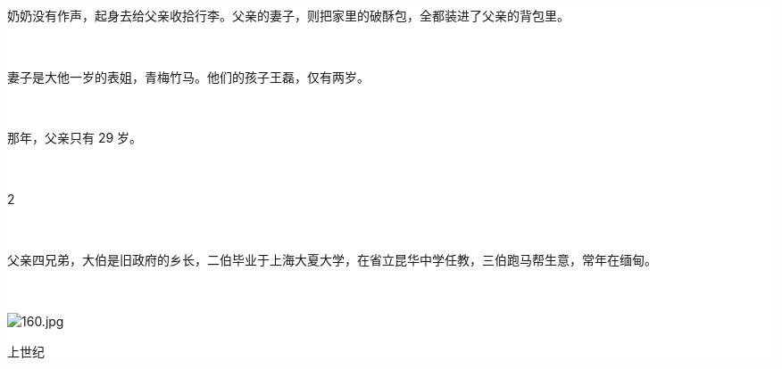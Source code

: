    奶奶没有作声，起身去给父亲收拾行李。父亲的妻子，则把家里的破酥包，全都装进了父亲的背包里。
  </span>
 </p>
 <p class="p1">
  <span class="s1">
  </span>
  <br/>
 </p>
 <p class="p2">
  <span class="s1">
   妻子是大他一岁的表姐，青梅竹马。他们的孩子王磊，仅有两岁。
  </span>
 </p>
 <p class="p1">
  <span class="s1">
  </span>
  <br/>
 </p>
 <p class="p2">
  <span class="s1">
   那年，父亲只有
  </span>
  <span class="s2">
   29
  </span>
  <span class="s1">
   岁。
  </span>
 </p>
 <p class="p1">
  <span class="s1">
  </span>
  <br/>
 </p>
 <p class="p3">
  <span class="s1">
   2
  </span>
 </p>
 <p class="p1">
  <span class="s1">
  </span>
  <br/>
 </p>
 <p class="p2">
  <span class="s1">
   父亲四兄弟，大伯是旧政府的乡长，二伯毕业于上海大夏大学，在省立昆华中学任教，三伯跑马帮生意，常年在缅甸。
  </span>
 </p>
 <p class="p1">
  <span class="s1">
  </span>
  <br/>
 </p>
 <p class="p3">
  <span class="s1">
   <img alt="160.jpg" border="0" height="409" src="http://mjlsh.usc.cuhk.edu.hk/medias/contents/4790/160.jpg" width="550"/>
  </span>
 </p>
 <p class="p2">
  <span class="s1">
   上世纪
  </span>